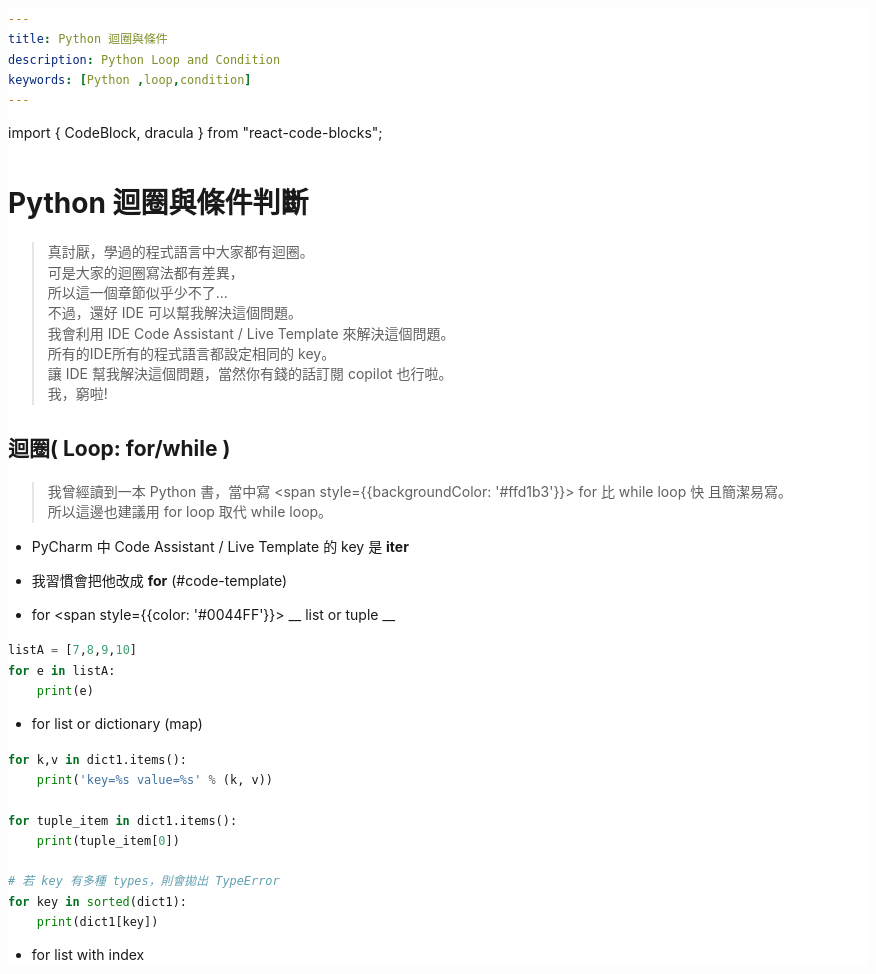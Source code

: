 ```yaml
---
title: Python 迴圈與條件 
description: Python Loop and Condition
keywords: [Python ,loop,condition]
---
```

import { CodeBlock, dracula  } from "react-code-blocks";

# Python 迴圈與條件判斷
> 真討厭，學過的程式語言中大家都有迴圈。  
> 可是大家的迴圈寫法都有差異，  
> 所以這一個章節似乎少不了...   
> 不過，還好 IDE 可以幫我解決這個問題。  
> 我會利用 IDE Code Assistant / Live Template 來解決這個問題。  
> 所有的IDE所有的程式語言都設定相同的 key。  
> 讓 IDE 幫我解決這個問題，當然你有錢的話訂閱 copilot 也行啦。  
> 我，窮啦!  

## 迴圈( Loop: for/while )

>
> 我曾經讀到一本 Python 書，當中寫 <span style={{backgroundColor: '#ffd1b3'}}> for 比 while loop 快 </span> 且簡潔易寫。  
> 所以這邊也建議用 for loop 取代 while loop。
>

* PyCharm 中 Code Assistant / Live Template 的 key 是 __iter__ 
* 我習慣會把他改成 __for__ (#code-template)  

* for <span style={{color: '#0044FF'}}> __ list or tuple __ </span> 

```python
listA = [7,8,9,10]
for e in listA:
    print(e)
```

* for list or dictionary (map)

```python
for k,v in dict1.items():
    print('key=%s value=%s' % (k, v))
    
for tuple_item in dict1.items():
    print(tuple_item[0])

# 若 key 有多種 types，則會拋出 TypeError
for key in sorted(dict1):
    print(dict1[key])   
```

* for list with index
